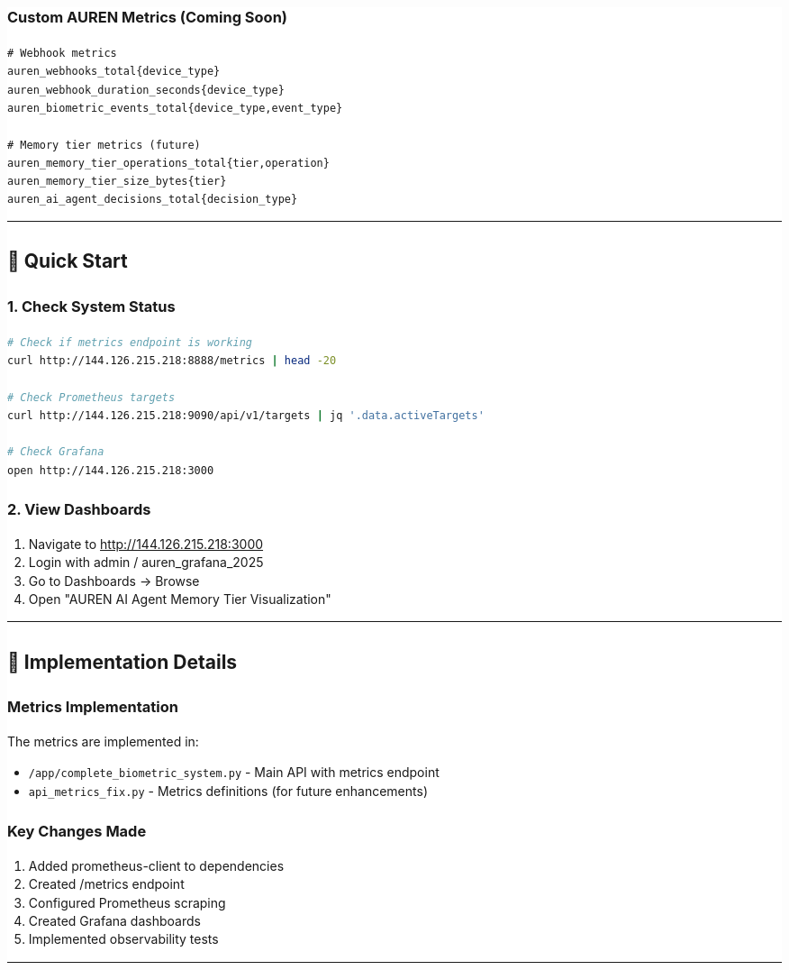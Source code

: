 ### Custom AUREN Metrics (Coming Soon)
```
# Webhook metrics
auren_webhooks_total{device_type}
auren_webhook_duration_seconds{device_type}
auren_biometric_events_total{device_type,event_type}

# Memory tier metrics (future)
auren_memory_tier_operations_total{tier,operation}
auren_memory_tier_size_bytes{tier}
auren_ai_agent_decisions_total{decision_type}
```

---

## 🚀 Quick Start

### 1. Check System Status
```bash
# Check if metrics endpoint is working
curl http://144.126.215.218:8888/metrics | head -20

# Check Prometheus targets
curl http://144.126.215.218:9090/api/v1/targets | jq '.data.activeTargets'

# Check Grafana
open http://144.126.215.218:3000
```

### 2. View Dashboards
1. Navigate to http://144.126.215.218:3000
2. Login with admin / auren_grafana_2025
3. Go to Dashboards → Browse
4. Open "AUREN AI Agent Memory Tier Visualization"

---

## 🔧 Implementation Details

### Metrics Implementation
The metrics are implemented in:
- `/app/complete_biometric_system.py` - Main API with metrics endpoint
- `api_metrics_fix.py` - Metrics definitions (for future enhancements)

### Key Changes Made
1. Added prometheus-client to dependencies
2. Created /metrics endpoint
3. Configured Prometheus scraping
4. Created Grafana dashboards
5. Implemented observability tests

---